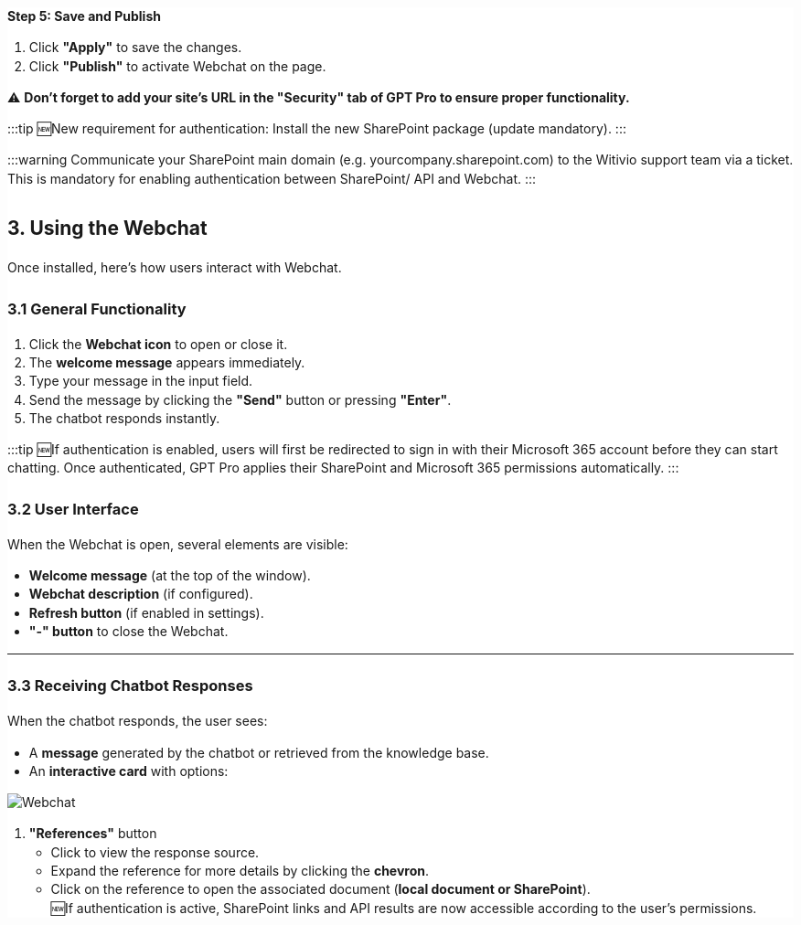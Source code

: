 **Step 5: Save and Publish**
1. Click **"Apply"** to save the changes.  
2. Click **"Publish"** to activate Webchat on the page.  

⚠️ **Don’t forget to add your site’s URL in the "Security" tab of GPT Pro to ensure proper functionality.**

:::tip
🆕New requirement for authentication:
Install the new SharePoint package (update mandatory).
:::

:::warning
Communicate your SharePoint main domain (e.g. yourcompany.sharepoint.com) to the Witivio support team via a ticket.
This is mandatory for enabling authentication between SharePoint/ API and Webchat.
:::

## 3. Using the Webchat

Once installed, here’s how users interact with Webchat.

### 3.1 General Functionality
1. Click the **Webchat icon** to open or close it.  
2. The **welcome message** appears immediately.  
3. Type your message in the input field.  
4. Send the message by clicking the **"Send"** button or pressing **"Enter"**.  
5. The chatbot responds instantly.  

:::tip
🆕If authentication is enabled, users will first be redirected to sign in with their Microsoft 365 account before they can start chatting. 
Once authenticated, GPT Pro applies their SharePoint and Microsoft 365 permissions automatically.
:::

### 3.2 User Interface
When the Webchat is open, several elements are visible:
- **Welcome message** (at the top of the window).  
- **Webchat description** (if configured).  
- **Refresh button** (if enabled in settings).  
- **"-" button** to close the Webchat.  

---

### 3.3 Receiving Chatbot Responses
When the chatbot responds, the user sees:
- A **message** generated by the chatbot or retrieved from the knowledge base.  
- An **interactive card** with options:  

![Webchat](/assets/img/gpt/webchat-gptpro.png)

1. **"References"** button
   - Click to view the response source.  
   - Expand the reference for more details by clicking the **chevron**.  
   - Click on the reference to open the associated document (**local document or SharePoint**).  
   🆕If authentication is active, SharePoint links and API results are now accessible according to the user’s permissions.
